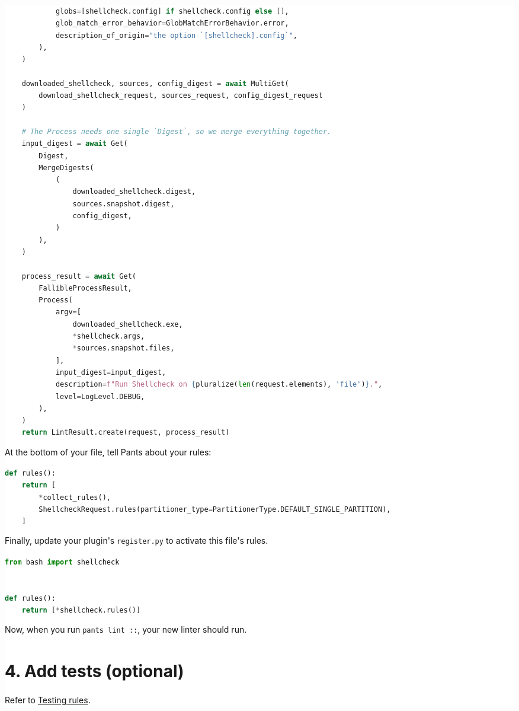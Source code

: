 ```python
            globs=[shellcheck.config] if shellcheck.config else [],
            glob_match_error_behavior=GlobMatchErrorBehavior.error,
            description_of_origin="the option `[shellcheck].config`",
        ),
    )

    downloaded_shellcheck, sources, config_digest = await MultiGet(
        download_shellcheck_request, sources_request, config_digest_request
    )

    # The Process needs one single `Digest`, so we merge everything together.
    input_digest = await Get(
        Digest,
        MergeDigests(
            (
                downloaded_shellcheck.digest,
                sources.snapshot.digest,
                config_digest,
            )
        ),
    )

    process_result = await Get(
        FallibleProcessResult,
        Process(
            argv=[
                downloaded_shellcheck.exe,
                *shellcheck.args,
                *sources.snapshot.files,
            ],
            input_digest=input_digest,
            description=f"Run Shellcheck on {pluralize(len(request.elements), 'file')}.",
            level=LogLevel.DEBUG,
        ),
    )
    return LintResult.create(request, process_result)

```

At the bottom of your file, tell Pants about your rules:

```python
def rules():
    return [
      	*collect_rules(),
        ShellcheckRequest.rules(partitioner_type=PartitionerType.DEFAULT_SINGLE_PARTITION),
    ]
```

Finally, update your plugin's `register.py` to activate this file's rules.

```python pants-plugins/bash/register.py
from bash import shellcheck


def rules():
    return [*shellcheck.rules()]
```

Now, when you run `pants lint ::`, your new linter should run.

# 4. Add tests (optional)

Refer to [Testing rules](doc:rules-api-testing).
